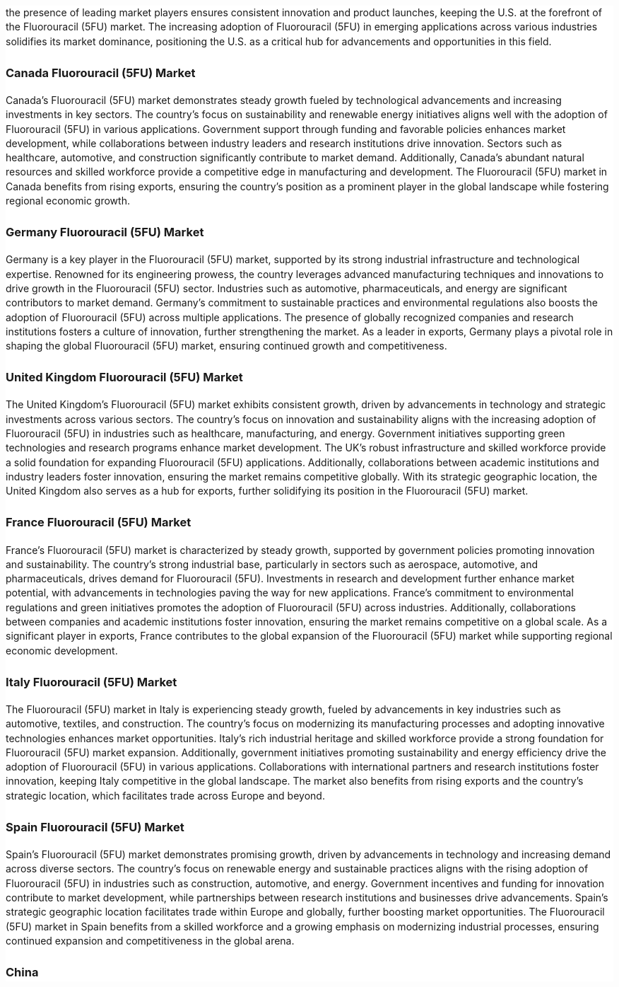 the presence of leading market players ensures consistent innovation and product launches, keeping the U.S. at the forefront of the Fluorouracil (5FU) market. The increasing adoption of Fluorouracil (5FU) in emerging applications across various industries solidifies its market dominance, positioning the U.S. as a critical hub for advancements and opportunities in this field.</p><h3>Canada Fluorouracil (5FU) Market</h3><p>Canada&rsquo;s Fluorouracil (5FU) market demonstrates steady growth fueled by technological advancements and increasing investments in key sectors. The country&rsquo;s focus on sustainability and renewable energy initiatives aligns well with the adoption of Fluorouracil (5FU) in various applications. Government support through funding and favorable policies enhances market development, while collaborations between industry leaders and research institutions drive innovation. Sectors such as healthcare, automotive, and construction significantly contribute to market demand. Additionally, Canada&rsquo;s abundant natural resources and skilled workforce provide a competitive edge in manufacturing and development. The Fluorouracil (5FU) market in Canada benefits from rising exports, ensuring the country&rsquo;s position as a prominent player in the global landscape while fostering regional economic growth.</p><h3>Germany Fluorouracil (5FU) Market</h3><p>Germany is a key player in the Fluorouracil (5FU) market, supported by its strong industrial infrastructure and technological expertise. Renowned for its engineering prowess, the country leverages advanced manufacturing techniques and innovations to drive growth in the Fluorouracil (5FU) sector. Industries such as automotive, pharmaceuticals, and energy are significant contributors to market demand. Germany&rsquo;s commitment to sustainable practices and environmental regulations also boosts the adoption of Fluorouracil (5FU) across multiple applications. The presence of globally recognized companies and research institutions fosters a culture of innovation, further strengthening the market. As a leader in exports, Germany plays a pivotal role in shaping the global Fluorouracil (5FU) market, ensuring continued growth and competitiveness.</p><h3>United Kingdom Fluorouracil (5FU) Market</h3><p>The United Kingdom&rsquo;s Fluorouracil (5FU) market exhibits consistent growth, driven by advancements in technology and strategic investments across various sectors. The country&rsquo;s focus on innovation and sustainability aligns with the increasing adoption of Fluorouracil (5FU) in industries such as healthcare, manufacturing, and energy. Government initiatives supporting green technologies and research programs enhance market development. The UK&rsquo;s robust infrastructure and skilled workforce provide a solid foundation for expanding Fluorouracil (5FU) applications. Additionally, collaborations between academic institutions and industry leaders foster innovation, ensuring the market remains competitive globally. With its strategic geographic location, the United Kingdom also serves as a hub for exports, further solidifying its position in the Fluorouracil (5FU) market.</p><h3>France Fluorouracil (5FU) Market</h3><p>France&rsquo;s Fluorouracil (5FU) market is characterized by steady growth, supported by government policies promoting innovation and sustainability. The country&rsquo;s strong industrial base, particularly in sectors such as aerospace, automotive, and pharmaceuticals, drives demand for Fluorouracil (5FU). Investments in research and development further enhance market potential, with advancements in technologies paving the way for new applications. France&rsquo;s commitment to environmental regulations and green initiatives promotes the adoption of Fluorouracil (5FU) across industries. Additionally, collaborations between companies and academic institutions foster innovation, ensuring the market remains competitive on a global scale. As a significant player in exports, France contributes to the global expansion of the Fluorouracil (5FU) market while supporting regional economic development.</p><h3>Italy Fluorouracil (5FU) Market</h3><p>The Fluorouracil (5FU) market in Italy is experiencing steady growth, fueled by advancements in key industries such as automotive, textiles, and construction. The country&rsquo;s focus on modernizing its manufacturing processes and adopting innovative technologies enhances market opportunities. Italy&rsquo;s rich industrial heritage and skilled workforce provide a strong foundation for Fluorouracil (5FU) market expansion. Additionally, government initiatives promoting sustainability and energy efficiency drive the adoption of Fluorouracil (5FU) in various applications. Collaborations with international partners and research institutions foster innovation, keeping Italy competitive in the global landscape. The market also benefits from rising exports and the country&rsquo;s strategic location, which facilitates trade across Europe and beyond.</p><h3>Spain Fluorouracil (5FU) Market</h3><p>Spain&rsquo;s Fluorouracil (5FU) market demonstrates promising growth, driven by advancements in technology and increasing demand across diverse sectors. The country&rsquo;s focus on renewable energy and sustainable practices aligns with the rising adoption of Fluorouracil (5FU) in industries such as construction, automotive, and energy. Government incentives and funding for innovation contribute to market development, while partnerships between research institutions and businesses drive advancements. Spain&rsquo;s strategic geographic location facilitates trade within Europe and globally, further boosting market opportunities. The Fluorouracil (5FU) market in Spain benefits from a skilled workforce and a growing emphasis on modernizing industrial processes, ensuring continued expansion and competitiveness in the global arena.</p><h3>China